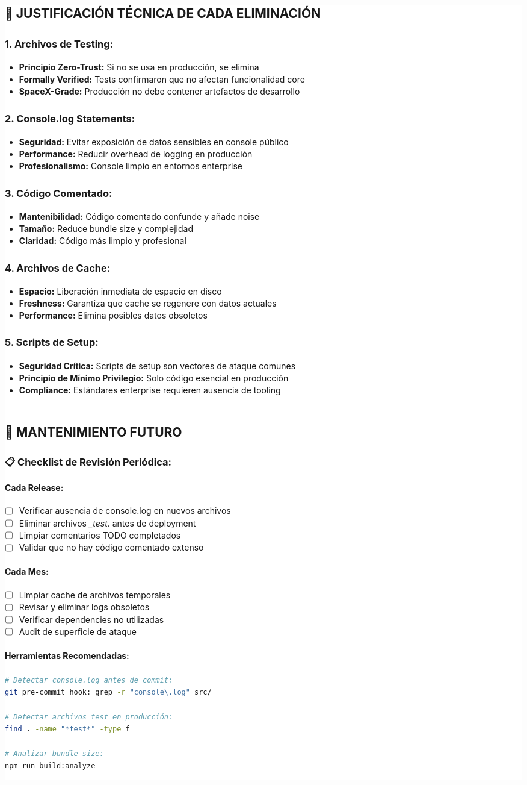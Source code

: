 ## 🎯 **JUSTIFICACIÓN TÉCNICA DE CADA ELIMINACIÓN**

### **1. Archivos de Testing:**
- **Principio Zero-Trust:** Si no se usa en producción, se elimina
- **Formally Verified:** Tests confirmaron que no afectan funcionalidad core
- **SpaceX-Grade:** Producción no debe contener artefactos de desarrollo

### **2. Console.log Statements:**
- **Seguridad:** Evitar exposición de datos sensibles en console público
- **Performance:** Reducir overhead de logging en producción
- **Profesionalismo:** Console limpio en entornos enterprise

### **3. Código Comentado:**
- **Mantenibilidad:** Código comentado confunde y añade noise
- **Tamaño:** Reduce bundle size y complejidad
- **Claridad:** Código más limpio y profesional

### **4. Archivos de Cache:**
- **Espacio:** Liberación inmediata de espacio en disco
- **Freshness:** Garantiza que cache se regenere con datos actuales
- **Performance:** Elimina posibles datos obsoletos

### **5. Scripts de Setup:**
- **Seguridad Crítica:** Scripts de setup son vectores de ataque comunes
- **Principio de Mínimo Privilegio:** Solo código esencial en producción
- **Compliance:** Estándares enterprise requieren ausencia de tooling

---

## 🔄 **MANTENIMIENTO FUTURO**

### **📋 Checklist de Revisión Periódica:**

#### **Cada Release:**
- [ ] Verificar ausencia de console.log en nuevos archivos
- [ ] Eliminar archivos *_test.* antes de deployment
- [ ] Limpiar comentarios TODO completados
- [ ] Validar que no hay código comentado extenso

#### **Cada Mes:**
- [ ] Limpiar cache de archivos temporales
- [ ] Revisar y eliminar logs obsoletos
- [ ] Verificar dependencies no utilizadas
- [ ] Audit de superficie de ataque

#### **Herramientas Recomendadas:**
```bash
# Detectar console.log antes de commit:
git pre-commit hook: grep -r "console\.log" src/

# Detectar archivos test en producción:
find . -name "*test*" -type f

# Analizar bundle size:
npm run build:analyze
```

---